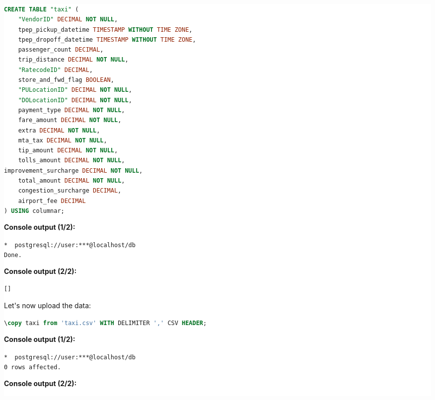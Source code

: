 ```sql
CREATE TABLE "taxi" (
    "VendorID" DECIMAL NOT NULL,
    tpep_pickup_datetime TIMESTAMP WITHOUT TIME ZONE,
    tpep_dropoff_datetime TIMESTAMP WITHOUT TIME ZONE,
    passenger_count DECIMAL,
    trip_distance DECIMAL NOT NULL,
    "RatecodeID" DECIMAL,
    store_and_fwd_flag BOOLEAN,
    "PULocationID" DECIMAL NOT NULL,
    "DOLocationID" DECIMAL NOT NULL,
    payment_type DECIMAL NOT NULL,
    fare_amount DECIMAL NOT NULL,
    extra DECIMAL NOT NULL,
    mta_tax DECIMAL NOT NULL,
    tip_amount DECIMAL NOT NULL,
    tolls_amount DECIMAL NOT NULL,
improvement_surcharge DECIMAL NOT NULL,
    total_amount DECIMAL NOT NULL,
    congestion_surcharge DECIMAL,
    airport_fee DECIMAL
) USING columnar;
```




**Console output (1/2):**

```txt
*  postgresql://user:***@localhost/db
Done.
```

**Console output (2/2):**

```txt
[]
```



Let's now upload the data:

```sql
\copy taxi from 'taxi.csv' WITH DELIMITER ',' CSV HEADER;
```




**Console output (1/2):**

```txt
*  postgresql://user:***@localhost/db
0 rows affected.
```

**Console output (2/2):**

<table>
    <tr>
    </tr>
</table>
